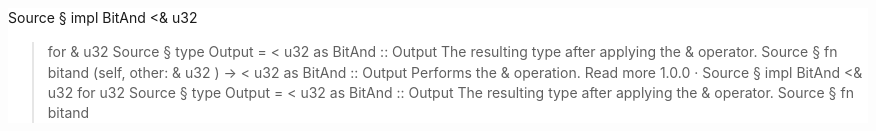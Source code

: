 Source
§
impl
BitAnd
<&
u32
> for &
u32
Source
§
type
Output
= <
u32
as
BitAnd
>::
Output
The resulting type after applying the
&
operator.
Source
§
fn
bitand
(self, other: &
u32
) -> <
u32
as
BitAnd
>::
Output
Performs the
&
operation.
Read more
1.0.0
·
Source
§
impl
BitAnd
<&
u32
> for
u32
Source
§
type
Output
= <
u32
as
BitAnd
>::
Output
The resulting type after applying the
&
operator.
Source
§
fn
bitand